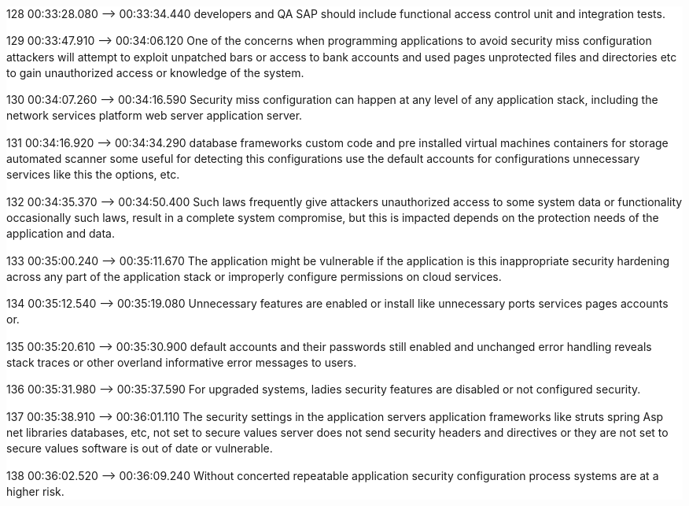 128
00:33:28.080 --> 00:33:34.440
developers and QA SAP should include functional access control unit and integration tests.

129
00:33:47.910 --> 00:34:06.120
One of the concerns when programming applications to avoid security miss configuration attackers will attempt to exploit unpatched bars or access to bank accounts and used pages unprotected files and directories etc to gain unauthorized access or knowledge of the system.

130
00:34:07.260 --> 00:34:16.590
Security miss configuration can happen at any level of any application stack, including the network services platform web server application server.

131
00:34:16.920 --> 00:34:34.290
database frameworks custom code and pre installed virtual machines containers for storage automated scanner some useful for detecting this configurations use the default accounts for configurations unnecessary services like this the options, etc.

132
00:34:35.370 --> 00:34:50.400
Such laws frequently give attackers unauthorized access to some system data or functionality occasionally such laws, result in a complete system compromise, but this is impacted depends on the protection needs of the application and data.

133
00:35:00.240 --> 00:35:11.670
The application might be vulnerable if the application is this inappropriate security hardening across any part of the application stack or improperly configure permissions on cloud services.

134
00:35:12.540 --> 00:35:19.080
Unnecessary features are enabled or install like unnecessary ports services pages accounts or.

135
00:35:20.610 --> 00:35:30.900
default accounts and their passwords still enabled and unchanged error handling reveals stack traces or other overland informative error messages to users.

136
00:35:31.980 --> 00:35:37.590
For upgraded systems, ladies security features are disabled or not configured security.

137
00:35:38.910 --> 00:36:01.110
The security settings in the application servers application frameworks like struts spring Asp net libraries databases, etc, not set to secure values server does not send security headers and directives or they are not set to secure values software is out of date or vulnerable.

138
00:36:02.520 --> 00:36:09.240
Without concerted repeatable application security configuration process systems are at a higher risk.
